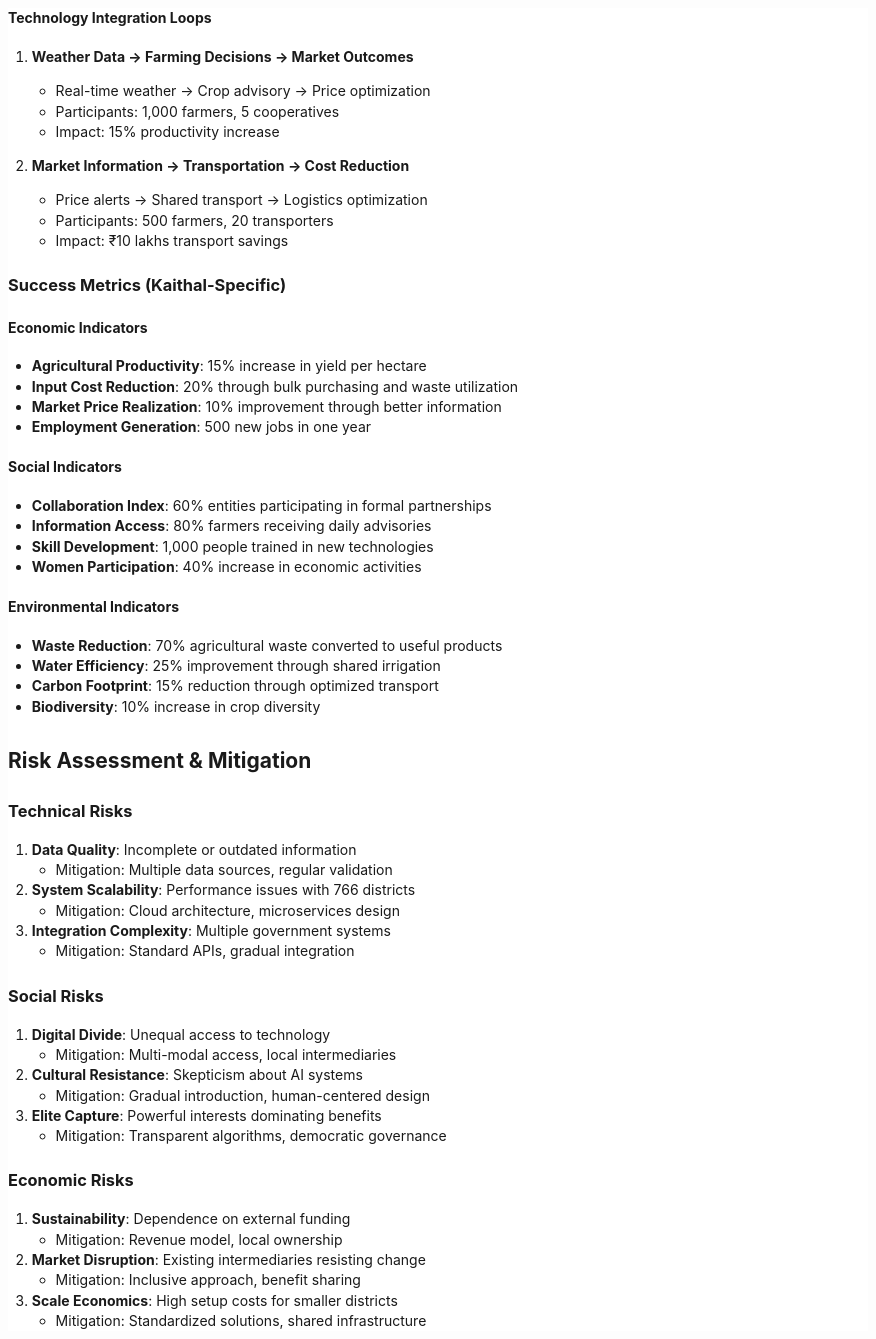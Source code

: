#### Technology Integration Loops
1. **Weather Data → Farming Decisions → Market Outcomes**
   - Real-time weather → Crop advisory → Price optimization
   - Participants: 1,000 farmers, 5 cooperatives
   - Impact: 15% productivity increase

2. **Market Information → Transportation → Cost Reduction**
   - Price alerts → Shared transport → Logistics optimization
   - Participants: 500 farmers, 20 transporters
   - Impact: ₹10 lakhs transport savings

### Success Metrics (Kaithal-Specific)

#### Economic Indicators
- **Agricultural Productivity**: 15% increase in yield per hectare
- **Input Cost Reduction**: 20% through bulk purchasing and waste utilization
- **Market Price Realization**: 10% improvement through better information
- **Employment Generation**: 500 new jobs in one year

#### Social Indicators
- **Collaboration Index**: 60% entities participating in formal partnerships
- **Information Access**: 80% farmers receiving daily advisories
- **Skill Development**: 1,000 people trained in new technologies
- **Women Participation**: 40% increase in economic activities

#### Environmental Indicators
- **Waste Reduction**: 70% agricultural waste converted to useful products
- **Water Efficiency**: 25% improvement through shared irrigation
- **Carbon Footprint**: 15% reduction through optimized transport
- **Biodiversity**: 10% increase in crop diversity

## Risk Assessment & Mitigation

### Technical Risks
1. **Data Quality**: Incomplete or outdated information
   - Mitigation: Multiple data sources, regular validation
2. **System Scalability**: Performance issues with 766 districts
   - Mitigation: Cloud architecture, microservices design
3. **Integration Complexity**: Multiple government systems
   - Mitigation: Standard APIs, gradual integration

### Social Risks
1. **Digital Divide**: Unequal access to technology
   - Mitigation: Multi-modal access, local intermediaries
2. **Cultural Resistance**: Skepticism about AI systems
   - Mitigation: Gradual introduction, human-centered design
3. **Elite Capture**: Powerful interests dominating benefits
   - Mitigation: Transparent algorithms, democratic governance

### Economic Risks
1. **Sustainability**: Dependence on external funding
   - Mitigation: Revenue model, local ownership
2. **Market Disruption**: Existing intermediaries resisting change
   - Mitigation: Inclusive approach, benefit sharing
3. **Scale Economics**: High setup costs for smaller districts
   - Mitigation: Standardized solutions, shared infrastructure
